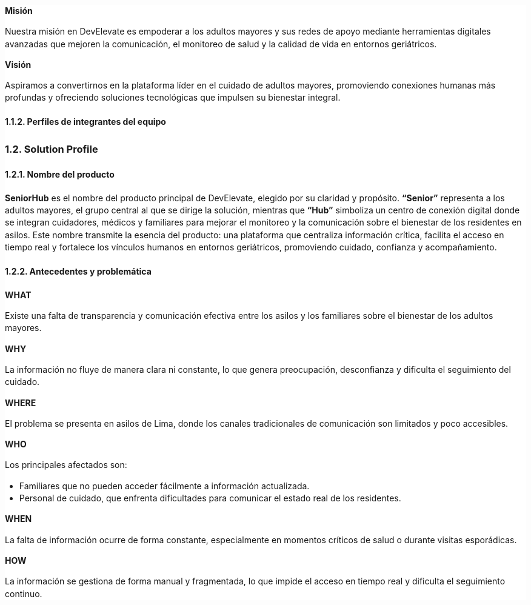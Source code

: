 **Misión**

Nuestra misión en DevElevate es empoderar a los adultos mayores y sus redes de apoyo mediante herramientas digitales avanzadas que mejoren la comunicación, el monitoreo de salud y la calidad de vida en entornos geriátricos.

**Visión**

Aspiramos a convertirnos en la plataforma líder en el cuidado de adultos mayores, promoviendo conexiones humanas más profundas y ofreciendo soluciones tecnológicas que impulsen su bienestar integral.

#### 1.1.2. Perfiles de integrantes del equipo

### 1.2. Solution Profile

#### 1.2.1. Nombre del producto

**SeniorHub** es el nombre del producto principal de DevElevate, elegido por su claridad y propósito. **“Senior”** representa a los adultos mayores, el grupo central al que se dirige la solución, mientras que **“Hub”** simboliza un centro de conexión digital donde se integran cuidadores, médicos y familiares para mejorar el monitoreo y la comunicación sobre el bienestar de los residentes en asilos.
Este nombre transmite la esencia del producto: una plataforma que centraliza información crítica, facilita el acceso en tiempo real y fortalece los vínculos humanos en entornos geriátricos, promoviendo cuidado, confianza y acompañamiento.

#### 1.2.2. Antecedentes y problemática

**WHAT**

Existe una falta de transparencia y comunicación efectiva entre los asilos y los familiares sobre el bienestar de los adultos mayores.

**WHY**

La información no fluye de manera clara ni constante, lo que genera preocupación, desconfianza y dificulta el seguimiento del cuidado.

**WHERE**

El problema se presenta en asilos de Lima, donde los canales tradicionales de comunicación son limitados y poco accesibles.

**WHO**

Los principales afectados son:

- Familiares que no pueden acceder fácilmente a información actualizada.
- Personal de cuidado, que enfrenta dificultades para comunicar el estado real de los residentes.

**WHEN**

La falta de información ocurre de forma constante, especialmente en momentos críticos de salud o durante visitas esporádicas.

**HOW**

La información se gestiona de forma manual y fragmentada, lo que impide el acceso en tiempo real y dificulta el seguimiento continuo.
